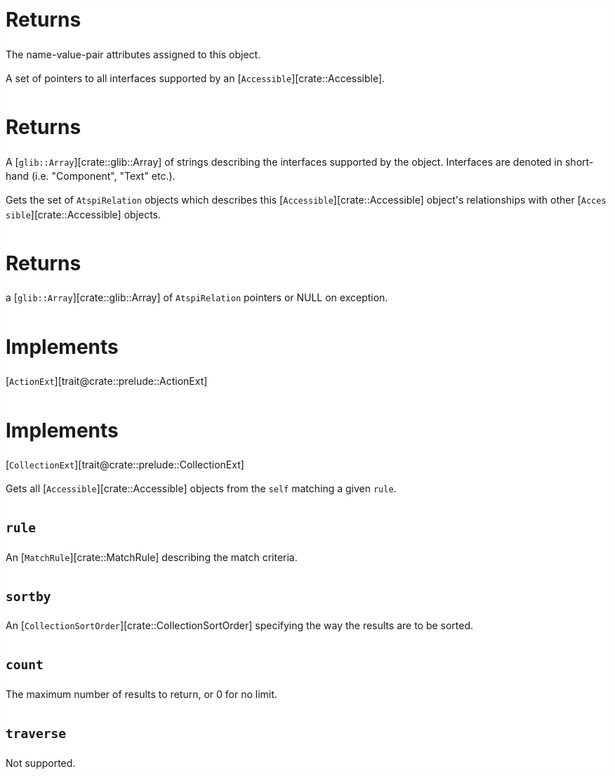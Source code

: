 # Returns

The name-value-pair
 attributes assigned to this object.

A set of pointers to all interfaces supported by an [`Accessible`][crate::Accessible].

# Returns

A [`glib::Array`][crate::glib::Array] of strings
 describing the interfaces supported by the object. Interfaces are
 denoted in short-hand (i.e. "Component", "Text" etc.).

Gets the set of `AtspiRelation` objects which describes this [`Accessible`][crate::Accessible] object's
relationships with other [`Accessible`][crate::Accessible] objects.

# Returns

a [`glib::Array`][crate::glib::Array] of
 `AtspiRelation` pointers or NULL on exception.



# Implements

[`ActionExt`][trait@crate::prelude::ActionExt]



# Implements

[`CollectionExt`][trait@crate::prelude::CollectionExt]

Gets all [`Accessible`][crate::Accessible] objects from the `self` matching a given
`rule`.
## `rule`
An [`MatchRule`][crate::MatchRule] describing the match criteria.
## `sortby`
An [`CollectionSortOrder`][crate::CollectionSortOrder] specifying the way the results are to
 be sorted.
## `count`
The maximum number of results to return, or 0 for no limit.
## `traverse`
Not supported.
